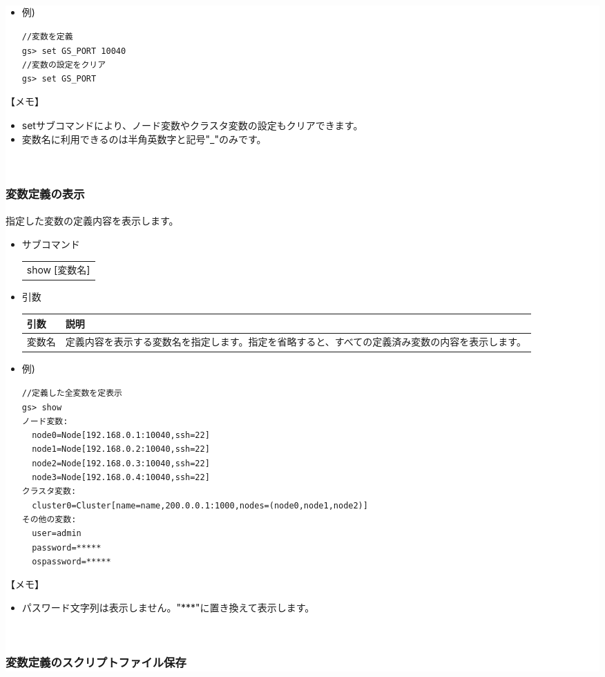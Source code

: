 - 例)

  ``` example
  //変数を定義
  gs> set GS_PORT 10040
  //変数の設定をクリア
  gs> set GS_PORT
  ```

【メモ】
- setサブコマンドにより、ノード変数やクラスタ変数の設定もクリアできます。
- 変数名に利用できるのは半角英数字と記号"\_"のみです。

　

### 変数定義の表示

指定した変数の定義内容を表示します。

- サブコマンド

  | |
  |-|
  | show \[変数名\] |

- 引数

  | 引数   | 説明                                                                                    |
  |--------|-----------------------------------------------------------------------------------------|
  | 変数名 | 定義内容を表示する変数名を指定します。指定を省略すると、すべての定義済み変数の内容を表示します。 |


- 例)

  ``` example
  //定義した全変数を定表示
  gs> show
  ノード変数:
    node0=Node[192.168.0.1:10040,ssh=22]
    node1=Node[192.168.0.2:10040,ssh=22]
    node2=Node[192.168.0.3:10040,ssh=22]
    node3=Node[192.168.0.4:10040,ssh=22]
  クラスタ変数:
    cluster0=Cluster[name=name,200.0.0.1:1000,nodes=(node0,node1,node2)]
  その他の変数:
    user=admin
    password=*****
    ospassword=*****
  ```

【メモ】
- パスワード文字列は表示しません。"\*\*\*"に置き換えて表示します。

　

### 変数定義のスクリプトファイル保存
